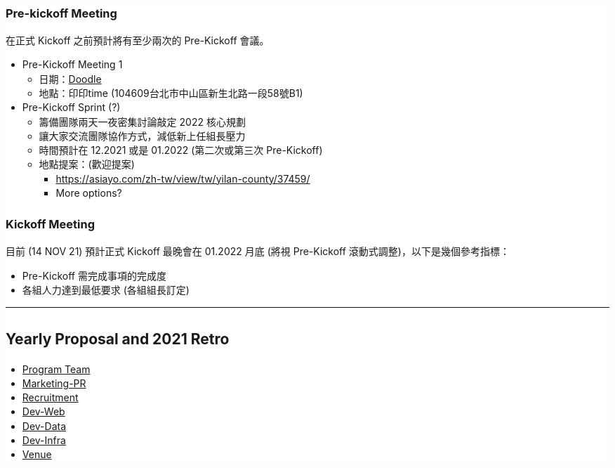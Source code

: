 ### Pre-kickoff Meeting

在正式 Kickoff 之前預計將有至少兩次的 Pre-Kickoff 會議。

- Pre-Kickoff Meeting 1
    - 日期：[Doodle](https://doodle.com/poll/3ihapdrvx3wbxba3?utm_source=poll&utm_medium=link)
    - 地點：印印time (104609台北市中山區新生北路一段58號B1)
- Pre-Kickoff Sprint (?) 
    - 籌備團隊兩天一夜密集討論敲定 2022 核心規劃
    - 讓大家交流團隊協作方式，減低新上任組長壓力
    - 時間預計在 12.2021 或是 01.2022 (第二次或第三次 Pre-Kickoff)
    - 地點提案：(歡迎提案)
        - https://asiayo.com/zh-tw/view/tw/yilan-county/37459/
        - More options?

### Kickoff Meeting

目前 (14 NOV 21) 預計正式 Kickoff 最晚會在 01.2022 月底 (將視 Pre-Kickoff 滾動式調整)，以下是幾個參考指標：

- Pre-Kickoff 需完成事項的完成度
- 各組人力達到最低要求 (各組組長訂定)

---

## Yearly Proposal and 2021 Retro

- [Program Team](/mDh-yb6cTmOOCdgufKpyBg)
- [Marketing-PR](/lrd90CLOSwi_S7x2Pkpc2Q)
- [Recruitment](/iL5LYQ5PSte5M5FVF9IIyw)
- [Dev-Web](https://hackmd.io/@pycontw/HydpwEdEY)
- [Dev-Data](https://hackmd.io/LJTt1PtpQJm8yPrT5PvwpA#Insight-Sharing---Questionnaire)
- [Dev-Infra](https://hackmd.io/@josixisoj/SyK54adEF)
- [Venue](/9LBexE3kRiy94Obk2Wj1ig)
